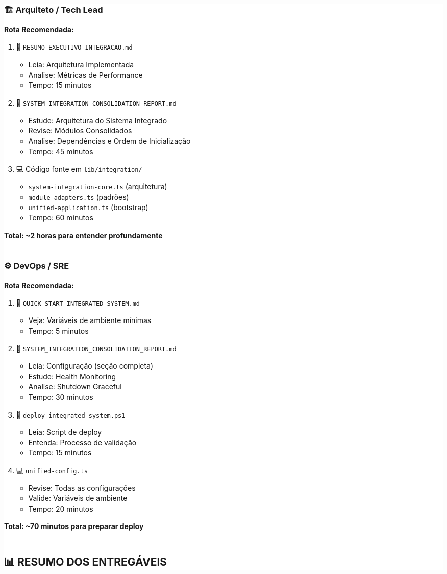 ### 🏗️ Arquiteto / Tech Lead

**Rota Recomendada:**

1. 📘 `RESUMO_EXECUTIVO_INTEGRACAO.md`
   - Leia: Arquitetura Implementada
   - Analise: Métricas de Performance
   - Tempo: 15 minutos

2. 📕 `SYSTEM_INTEGRATION_CONSOLIDATION_REPORT.md`
   - Estude: Arquitetura do Sistema Integrado
   - Revise: Módulos Consolidados
   - Analise: Dependências e Ordem de Inicialização
   - Tempo: 45 minutos

3. 💻 Código fonte em `lib/integration/`
   - `system-integration-core.ts` (arquitetura)
   - `module-adapters.ts` (padrões)
   - `unified-application.ts` (bootstrap)
   - Tempo: 60 minutos

**Total: ~2 horas para entender profundamente**

---

### ⚙️ DevOps / SRE

**Rota Recomendada:**

1. 📗 `QUICK_START_INTEGRATED_SYSTEM.md`
   - Veja: Variáveis de ambiente mínimas
   - Tempo: 5 minutos

2. 📕 `SYSTEM_INTEGRATION_CONSOLIDATION_REPORT.md`
   - Leia: Configuração (seção completa)
   - Estude: Health Monitoring
   - Analise: Shutdown Graceful
   - Tempo: 30 minutos

3. 🔧 `deploy-integrated-system.ps1`
   - Leia: Script de deploy
   - Entenda: Processo de validação
   - Tempo: 15 minutos

4. 💻 `unified-config.ts`
   - Revise: Todas as configurações
   - Valide: Variáveis de ambiente
   - Tempo: 20 minutos

**Total: ~70 minutos para preparar deploy**

---

## 📊 RESUMO DOS ENTREGÁVEIS
